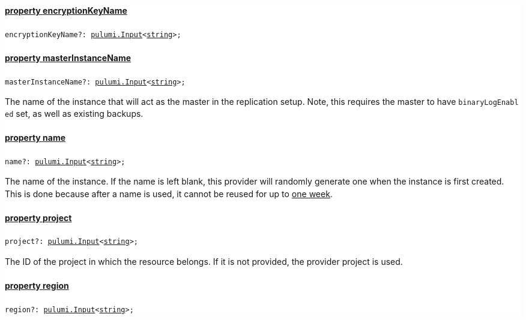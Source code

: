 <h4 class="pdoc-member-header" id="DatabaseInstanceArgs-encryptionKeyName">
<a class="pdoc-child-name" href="https://github.com/pulumi/pulumi-gcp/blob/{{< param git_sha >}}/sdk/nodejs/sql/databaseInstance.ts#L278">property <b>encryptionKeyName</b></a>
</h4>

<pre class="highlight"><code><span class='kd'></span>encryptionKeyName?: <a href='/docs/reference/pkg/nodejs/pulumi/pulumi/#Input'>pulumi.Input</a>&lt;<span class='kd'><a href='https://developer.mozilla.org/en-US/docs/Web/JavaScript/Reference/Global_Objects/String'>string</a></span>&gt;;</code></pre>
<h4 class="pdoc-member-header" id="DatabaseInstanceArgs-masterInstanceName">
<a class="pdoc-child-name" href="https://github.com/pulumi/pulumi-gcp/blob/{{< param git_sha >}}/sdk/nodejs/sql/databaseInstance.ts#L284">property <b>masterInstanceName</b></a>
</h4>

<pre class="highlight"><code><span class='kd'></span>masterInstanceName?: <a href='/docs/reference/pkg/nodejs/pulumi/pulumi/#Input'>pulumi.Input</a>&lt;<span class='kd'><a href='https://developer.mozilla.org/en-US/docs/Web/JavaScript/Reference/Global_Objects/String'>string</a></span>&gt;;</code></pre>

The name of the instance that will act as
the master in the replication setup. Note, this requires the master to have
`binaryLogEnabled` set, as well as existing backups.

<h4 class="pdoc-member-header" id="DatabaseInstanceArgs-name">
<a class="pdoc-child-name" href="https://github.com/pulumi/pulumi-gcp/blob/{{< param git_sha >}}/sdk/nodejs/sql/databaseInstance.ts#L291">property <b>name</b></a>
</h4>

<pre class="highlight"><code><span class='kd'></span>name?: <a href='/docs/reference/pkg/nodejs/pulumi/pulumi/#Input'>pulumi.Input</a>&lt;<span class='kd'><a href='https://developer.mozilla.org/en-US/docs/Web/JavaScript/Reference/Global_Objects/String'>string</a></span>&gt;;</code></pre>

The name of the instance. If the name is left
blank, this provider will randomly generate one when the instance is first
created. This is done because after a name is used, it cannot be reused for
up to [one week](https://cloud.google.com/sql/docs/delete-instance).

<h4 class="pdoc-member-header" id="DatabaseInstanceArgs-project">
<a class="pdoc-child-name" href="https://github.com/pulumi/pulumi-gcp/blob/{{< param git_sha >}}/sdk/nodejs/sql/databaseInstance.ts#L296">property <b>project</b></a>
</h4>

<pre class="highlight"><code><span class='kd'></span>project?: <a href='/docs/reference/pkg/nodejs/pulumi/pulumi/#Input'>pulumi.Input</a>&lt;<span class='kd'><a href='https://developer.mozilla.org/en-US/docs/Web/JavaScript/Reference/Global_Objects/String'>string</a></span>&gt;;</code></pre>

The ID of the project in which the resource belongs. If it
is not provided, the provider project is used.

<h4 class="pdoc-member-header" id="DatabaseInstanceArgs-region">
<a class="pdoc-child-name" href="https://github.com/pulumi/pulumi-gcp/blob/{{< param git_sha >}}/sdk/nodejs/sql/databaseInstance.ts#L305">property <b>region</b></a>
</h4>

<pre class="highlight"><code><span class='kd'></span>region?: <a href='/docs/reference/pkg/nodejs/pulumi/pulumi/#Input'>pulumi.Input</a>&lt;<span class='kd'><a href='https://developer.mozilla.org/en-US/docs/Web/JavaScript/Reference/Global_Objects/String'>string</a></span>&gt;;</code></pre>

